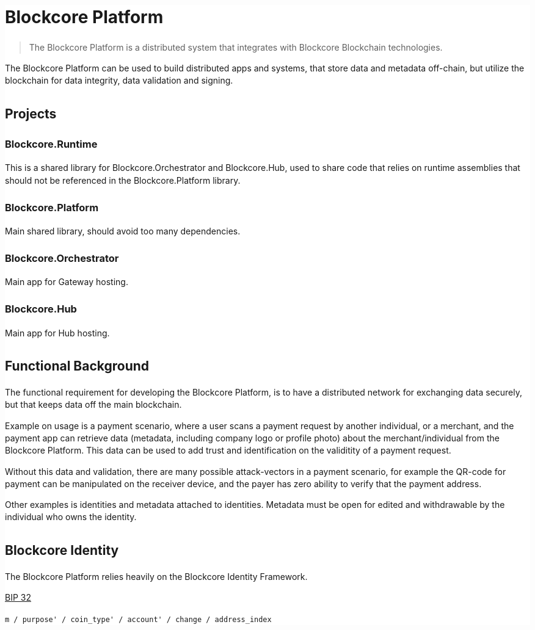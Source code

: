 # Blockcore Platform

> The Blockcore Platform is a distributed system that integrates with Blockcore Blockchain technologies.

The Blockcore Platform can be used to build distributed apps and systems, that store data and metadata off-chain, but utilize the blockchain for data integrity, data validation and signing.

## Projects

### Blockcore.Runtime

This is a shared library for Blockcore.Orchestrator and Blockcore.Hub, used to share code that relies on runtime assemblies that 
should not be referenced in the Blockcore.Platform library.

### Blockcore.Platform

Main shared library, should avoid too many dependencies.

### Blockcore.Orchestrator

Main app for Gateway hosting.

### Blockcore.Hub

Main app for Hub hosting.


## Functional Background

The functional requirement for developing the Blockcore Platform, is to have a distributed network for exchanging data securely, but that keeps data off the main blockchain.

Example on usage is a payment scenario, where a user scans a payment request by another individual, or a merchant, and the payment app can retrieve data (metadata, including company logo or profile photo) about the merchant/individual from the Blockcore Platform. This data can be used to add trust and identification on the validitity of a payment request.

Without this data and validation, there are many possible attack-vectors in a payment scenario, for example the QR-code for payment can be manipulated on the receiver device, and the payer has zero ability to verify that the payment address.

Other examples is identities and metadata attached to identities. Metadata must be open for edited and withdrawable by the individual who owns the identity.

## Blockcore Identity

The Blockcore Platform relies heavily on the Blockcore Identity Framework.

[BIP 32](https://github.com/bitcoin/bips/blob/master/bip-0032.mediawiki)

```
m / purpose' / coin_type' / account' / change / address_index
```
